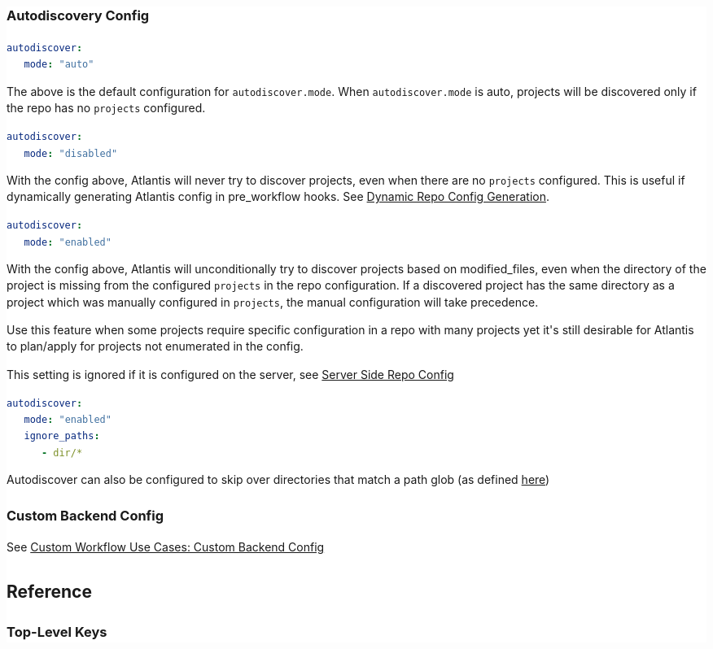 ### Autodiscovery Config

```yaml
autodiscover:
   mode: "auto"
```

The above is the default configuration for `autodiscover.mode`. When `autodiscover.mode` is auto,
projects will be discovered only if the repo has no `projects` configured.

```yaml
autodiscover:
   mode: "disabled"
```

With the config above, Atlantis will never try to discover projects, even when there are no
`projects` configured. This is useful if dynamically generating Atlantis config in pre_workflow hooks.
See [Dynamic Repo Config Generation](pre-workflow-hooks.md#dynamic-repo-config-generation).

```yaml
autodiscover:
   mode: "enabled"
```

With the config above, Atlantis will unconditionally try to discover projects based on modified_files,
even when the directory of the project is missing from the configured `projects` in the repo configuration.
If a discovered project has the same directory as a project which was manually configured in `projects`,
the manual configuration will take precedence.

Use this feature when some projects require specific configuration in a repo with many projects yet
it's still desirable for Atlantis to plan/apply for projects not enumerated in the config.

This setting is ignored if it is configured on the server, see [Server Side Repo Config](server-side-repo-config.html#repo)

```yaml
autodiscover:
   mode: "enabled"
   ignore_paths:
      - dir/*
```

Autodiscover can also be configured to skip over directories that match a path glob (as defined [here](https://pkg.go.dev/github.com/bmatcuk/doublestar/v4))

### Custom Backend Config

See [Custom Workflow Use Cases: Custom Backend Config](custom-workflows.md#custom-backend-config)

## Reference

### Top-Level Keys
